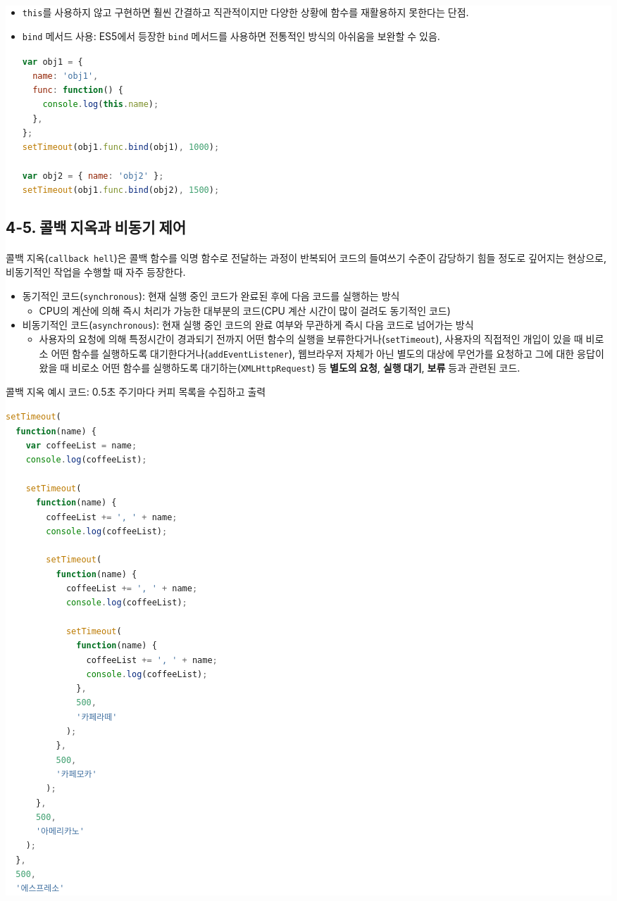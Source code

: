   - `this`를 사용하지 않고 구현하면 훨씬 간결하고 직관적이지만 다양한 상황에 함수를 재활용하지 못한다는 단점.

- `bind` 메서드 사용: ES5에서 등장한 `bind` 메서드를 사용하면 전통적인 방식의 아쉬움을 보완할 수 있음.

  ```jsx
  var obj1 = {
    name: 'obj1',
    func: function() {
      console.log(this.name);
    },
  };
  setTimeout(obj1.func.bind(obj1), 1000);
  
  var obj2 = { name: 'obj2' };
  setTimeout(obj1.func.bind(obj2), 1500);
  ```

## 4-5. 콜백 지옥과 비동기 제어

콜백 지옥(`callback hell`)은 콜백 함수를 익명 함수로 전달하는 과정이 반복되어 코드의 들여쓰기 수준이 감당하기 힘들 정도로 깊어지는 현상으로, 비동기적인 작업을 수행할 때 자주 등장한다.

- 동기적인 코드(`synchronous`): 현재 실행 중인 코드가 완료된 후에 다음 코드를 실행하는 방식
  - CPU의 계산에 의해 즉시 처리가 가능한 대부분의 코드(CPU 계산 시간이 많이 걸려도 동기적인 코드)
- 비동기적인 코드(`asynchronous`): 현재 실행 중인 코드의 완료 여부와 무관하게 즉시 다음 코드로 넘어가는 방식
  - 사용자의 요청에 의해 특정시간이 경과되기 전까지 어떤 함수의 실행을 보류한다거나(`setTimeout`), 사용자의 직접적인 개입이 있을 때 비로소 어떤 함수를 실행하도록 대기한다거나(`addEventListener`), 웹브라우저 자체가 아닌 별도의 대상에 무언가를 요청하고 그에 대한 응답이 왔을 때 비로소 어떤 함수를 실행하도록 대기하는(`XMLHttpRequest`) 등 **별도의 요청**, **실행 대기**, **보류** 등과 관련된 코드.

콜백 지옥 예시 코드: 0.5초 주기마다 커피 목록을 수집하고 출력

```jsx
setTimeout(
  function(name) {
    var coffeeList = name;
    console.log(coffeeList);

    setTimeout(
      function(name) {
        coffeeList += ', ' + name;
        console.log(coffeeList);

        setTimeout(
          function(name) {
            coffeeList += ', ' + name;
            console.log(coffeeList);

            setTimeout(
              function(name) {
                coffeeList += ', ' + name;
                console.log(coffeeList);
              },
              500,
              '카페라떼'
            );
          },
          500,
          '카페모카'
        );
      },
      500,
      '아메리카노'
    );
  },
  500,
  '에스프레소'
```